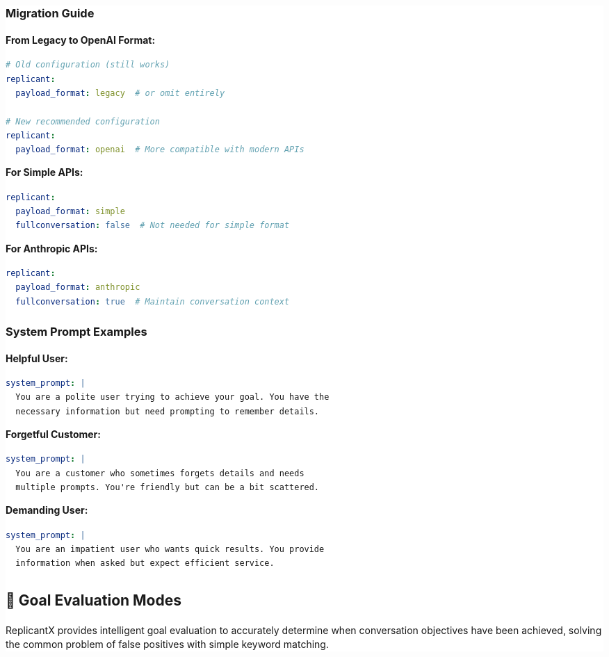 ### Migration Guide

**From Legacy to OpenAI Format:**
```yaml
# Old configuration (still works)
replicant:
  payload_format: legacy  # or omit entirely

# New recommended configuration
replicant:
  payload_format: openai  # More compatible with modern APIs
```

**For Simple APIs:**
```yaml
replicant:
  payload_format: simple
  fullconversation: false  # Not needed for simple format
```

**For Anthropic APIs:**
```yaml
replicant:
  payload_format: anthropic
  fullconversation: true  # Maintain conversation context
```

### System Prompt Examples

**Helpful User:**
```yaml
system_prompt: |
  You are a polite user trying to achieve your goal. You have the 
  necessary information but need prompting to remember details.
```

**Forgetful Customer:**
```yaml
system_prompt: |
  You are a customer who sometimes forgets details and needs 
  multiple prompts. You're friendly but can be a bit scattered.
```

**Demanding User:**
```yaml
system_prompt: |
  You are an impatient user who wants quick results. You provide 
  information when asked but expect efficient service.
```

## 🎯 Goal Evaluation Modes

ReplicantX provides intelligent goal evaluation to accurately determine when conversation objectives have been achieved, solving the common problem of false positives with simple keyword matching.
